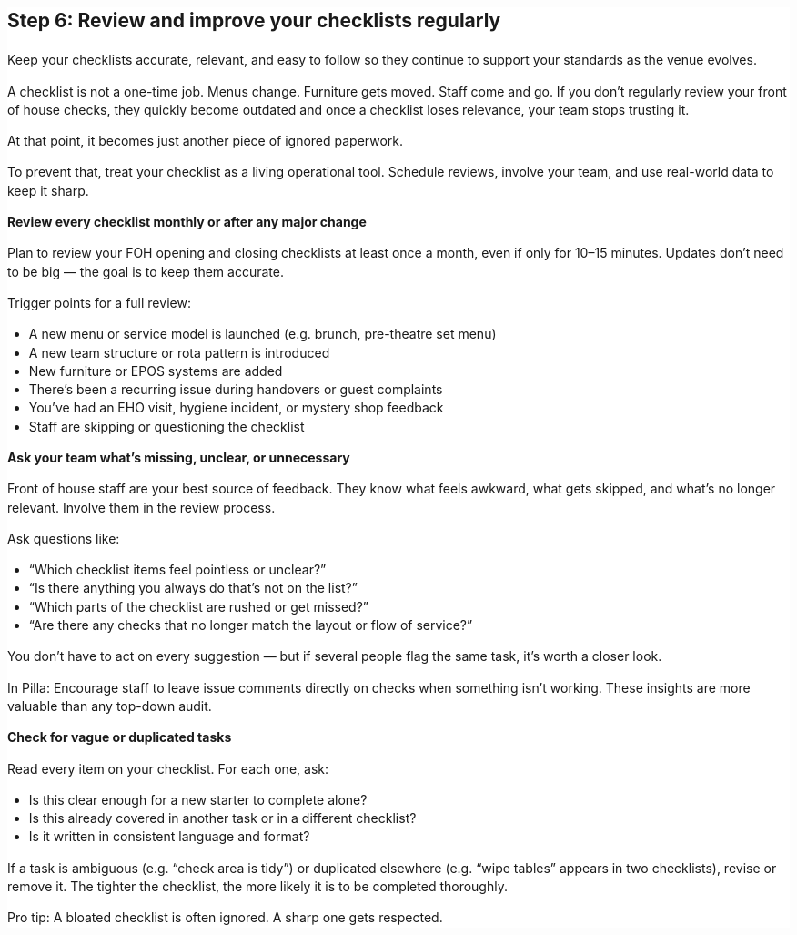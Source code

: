  ## Step 6: Review and improve your checklists regularly

 Keep your checklists accurate, relevant, and easy to follow so they continue to support your standards as the venue evolves.

 A checklist is not a one-time job. Menus change. Furniture gets moved. Staff come and go. If you don’t regularly review your front of house checks, they quickly become outdated and once a checklist loses relevance, your team stops trusting it.

 At that point, it becomes just another piece of ignored paperwork.

 To prevent that, treat your checklist as a living operational tool. Schedule reviews, involve your team, and use real-world data to keep it sharp.

 **Review every checklist monthly or after any major change**

 Plan to review your FOH opening and closing checklists at least once a month, even if only for 10–15 minutes. Updates don’t need to be big — the goal is to keep them accurate.

 Trigger points for a full review:

 - A new menu or service model is launched (e.g. brunch, pre-theatre set menu)
- A new team structure or rota pattern is introduced
- New furniture or EPOS systems are added
- There’s been a recurring issue during handovers or guest complaints
- You’ve had an EHO visit, hygiene incident, or mystery shop feedback
- Staff are skipping or questioning the checklist

 **Ask your team what’s missing, unclear, or unnecessary**

 Front of house staff are your best source of feedback. They know what feels awkward, what gets skipped, and what’s no longer relevant. Involve them in the review process.

 Ask questions like:

 - “Which checklist items feel pointless or unclear?”
- “Is there anything you always do that’s not on the list?”
- “Which parts of the checklist are rushed or get missed?”
- “Are there any checks that no longer match the layout or flow of service?”

 You don’t have to act on every suggestion — but if several people flag the same task, it’s worth a closer look.

 In Pilla: Encourage staff to leave issue comments directly on checks when something isn’t working. These insights are more valuable than any top-down audit.

 **Check for vague or duplicated tasks**

 Read every item on your checklist. For each one, ask:

 - Is this clear enough for a new starter to complete alone?
- Is this already covered in another task or in a different checklist?
- Is it written in consistent language and format?

 If a task is ambiguous (e.g. “check area is tidy”) or duplicated elsewhere (e.g. “wipe tables” appears in two checklists), revise or remove it. The tighter the checklist, the more likely it is to be completed thoroughly.

 Pro tip: A bloated checklist is often ignored. A sharp one gets respected.
